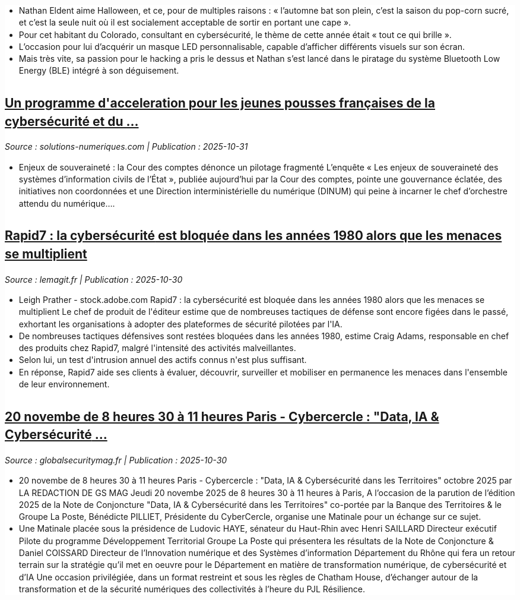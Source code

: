 - Nathan Eldent aime Halloween, et ce, pour de multiples raisons : « l’automne bat son plein, c’est la saison du pop-corn sucré, et c’est la seule nuit où il est socialement acceptable de sortir en portant une cape ».
- Pour cet habitant du Colorado, consultant en cybersécurité, le thème de cette année était « tout ce qui brille ».
- L’occasion pour lui d’acquérir un masque LED personnalisable, capable d’afficher différents visuels sur son écran.
- Mais très vite, sa passion pour le hacking a pris le dessus et Nathan s’est lancé dans le piratage du système Bluetooth Low Energy (BLE) intégré à son déguisement.

## [Un programme d'acceleration pour les jeunes pousses françaises de la <b>cybersécurité</b> et du ...](https://www.solutions-numeriques.com/un-programme-dacceleration-pour-les-jeunes-pousses-francaises-de-la-cybersecurite-et-du-cloud-de-confiance/)  
*Source : solutions-numeriques.com | Publication : 2025-10-31*

- Enjeux de souveraineté : la Cour des comptes dénonce un pilotage fragmenté L’enquête « Les enjeux de souveraineté des systèmes d’information civils de l’État », publiée aujourd’hui par la Cour des comptes, pointe une gouvernance éclatée, des initiatives non coordonnées et une Direction interministérielle du numérique (DINUM) qui peine à incarner le chef d’orchestre attendu du numérique….

## [Rapid7 : la <b>cybersécurité</b> est bloquée dans les années 1980 alors que les menaces se multiplient](https://www.lemagit.fr/actualites/366633591/Rapid7-la-cybersecurite-est-bloquee-dans-les-annees-1980-alors-que-les-menaces-se-multiplient)  
*Source : lemagit.fr | Publication : 2025-10-30*

- Leigh Prather - stock.adobe.com Rapid7 : la cybersécurité est bloquée dans les années 1980 alors que les menaces se multiplient Le chef de produit de l'éditeur estime que de nombreuses tactiques de défense sont encore figées dans le passé, exhortant les organisations à adopter des plateformes de sécurité pilotées par l'IA.
- De nombreuses tactiques défensives sont restées bloquées dans les années 1980, estime Craig Adams, responsable en chef des produits chez Rapid7, malgré l'intensité des activités malveillantes.
- Selon lui, un test d'intrusion annuel des actifs connus n'est plus suffisant.
- En réponse, Rapid7 aide ses clients à évaluer, découvrir, surveiller et mobiliser en permanence les menaces dans l'ensemble de leur environnement.

## [20 novembe de 8 heures 30 à 11 heures Paris - Cybercercle : &quot;Data, IA &amp; <b>Cybersécurité</b> ...](https://www.globalsecuritymag.fr/20-novembe-de-8-heures-30-a-11-heures-paris-cybercercle-data-ia-cybersecurite.html)  
*Source : globalsecuritymag.fr | Publication : 2025-10-30*

- 20 novembe de 8 heures 30 à 11 heures Paris - Cybercercle : "Data, IA & Cybersécurité dans les Territoires" octobre 2025 par LA REDACTION DE GS MAG Jeudi 20 novembe 2025 de 8 heures 30 à 11 heures à Paris, A l’occasion de la parution de l’édition 2025 de la Note de Conjoncture "Data, IA & Cybersécurité dans les Territoires" co-portée par la Banque des Territoires & le Groupe La Poste, Bénédicte PILLIET, Présidente du CyberCercle, organise une Matinale pour un échange sur ce sujet.
- Une Matinale placée sous la présidence de Ludovic HAYE, sénateur du Haut-Rhin avec Henri SAILLARD Directeur exécutif Pilote du programme Développement Territorial Groupe La Poste qui présentera les résultats de la Note de Conjoncture & Daniel COISSARD Directeur de l’Innovation numérique et des Systèmes d’information Département du Rhône qui fera un retour terrain sur la stratégie qu’il met en oeuvre pour le Département en matière de transformation numérique, de cybersécurité et d’IA Une occasion privilégiée, dans un format restreint et sous les règles de Chatham House, d’échanger autour de la transformation et de la sécurité numériques des collectivités à l’heure du PJL Résilience.
